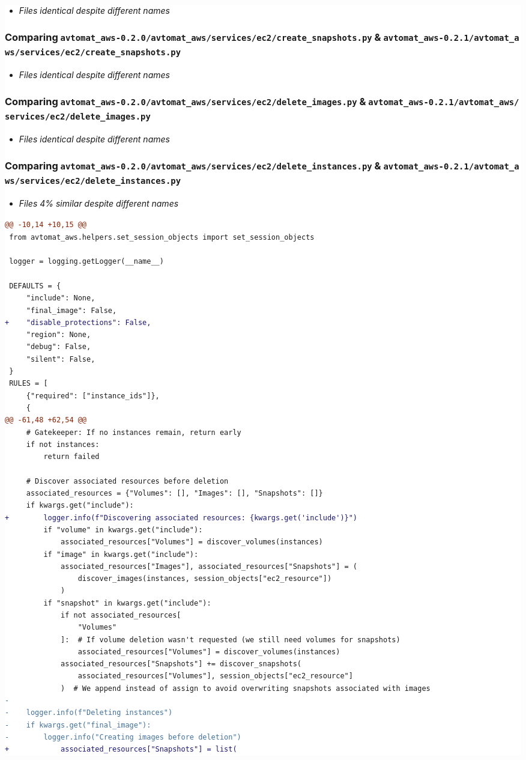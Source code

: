  * *Files identical despite different names*

### Comparing `avtomat_aws-0.2.0/avtomat_aws/services/ec2/create_snapshots.py` & `avtomat_aws-0.2.1/avtomat_aws/services/ec2/create_snapshots.py`

 * *Files identical despite different names*

### Comparing `avtomat_aws-0.2.0/avtomat_aws/services/ec2/delete_images.py` & `avtomat_aws-0.2.1/avtomat_aws/services/ec2/delete_images.py`

 * *Files identical despite different names*

### Comparing `avtomat_aws-0.2.0/avtomat_aws/services/ec2/delete_instances.py` & `avtomat_aws-0.2.1/avtomat_aws/services/ec2/delete_instances.py`

 * *Files 4% similar despite different names*

```diff
@@ -10,14 +10,15 @@
 from avtomat_aws.helpers.set_session_objects import set_session_objects
 
 logger = logging.getLogger(__name__)
 
 DEFAULTS = {
     "include": None,
     "final_image": False,
+    "disable_protections": False,
     "region": None,
     "debug": False,
     "silent": False,
 }
 RULES = [
     {"required": ["instance_ids"]},
     {
@@ -61,48 +62,54 @@
     # Gatekeeper: If no instances remain, return early
     if not instances:
         return failed
 
     # Discover associated resources before deletion
     associated_resources = {"Volumes": [], "Images": [], "Snapshots": []}
     if kwargs.get("include"):
+        logger.info(f"Discovering associated resources: {kwargs.get('include')}")
         if "volume" in kwargs.get("include"):
             associated_resources["Volumes"] = discover_volumes(instances)
         if "image" in kwargs.get("include"):
             associated_resources["Images"], associated_resources["Snapshots"] = (
                 discover_images(instances, session_objects["ec2_resource"])
             )
         if "snapshot" in kwargs.get("include"):
             if not associated_resources[
                 "Volumes"
             ]:  # If volume deletion wasn't requested (we still need volumes for snapshots)
                 associated_resources["Volumes"] = discover_volumes(instances)
             associated_resources["Snapshots"] += discover_snapshots(
                 associated_resources["Volumes"], session_objects["ec2_resource"]
             )  # We append instead of assign to avoid overwriting snapshots associated with images
-
-    logger.info(f"Deleting instances")
-    if kwargs.get("final_image"):
-        logger.info("Creating images before deletion")
+            associated_resources["Snapshots"] = list(
```